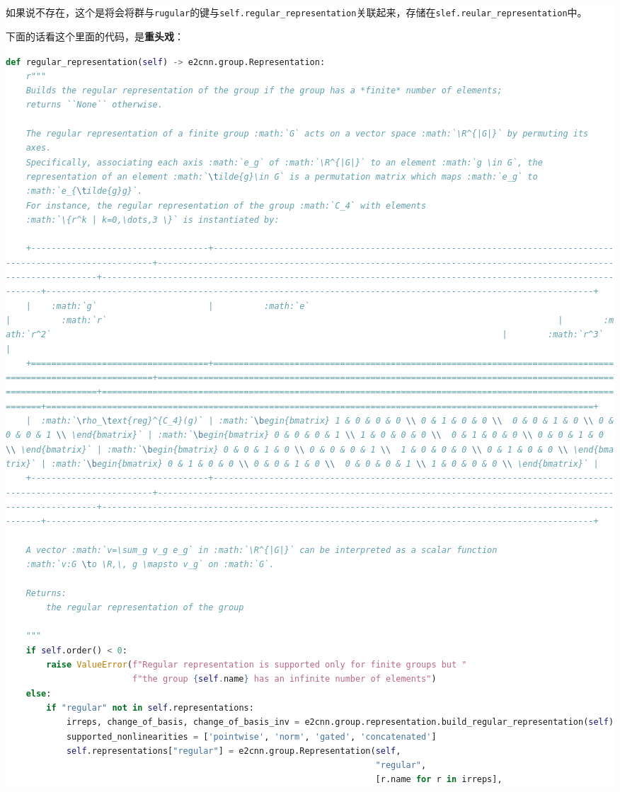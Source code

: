 如果说不存在，这个是将会将群与`rugular`的键与`self.regular_representation`关联起来，存储在`slef.reular_representation`中。

下面的话看这个里面的代码，是**重头戏**：

```python
def regular_representation(self) -> e2cnn.group.Representation:
    r"""
    Builds the regular representation of the group if the group has a *finite* number of elements;
    returns ``None`` otherwise.

    The regular representation of a finite group :math:`G` acts on a vector space :math:`\R^{|G|}` by permuting its
    axes.
    Specifically, associating each axis :math:`e_g` of :math:`\R^{|G|}` to an element :math:`g \in G`, the
    representation of an element :math:`\tilde{g}\in G` is a permutation matrix which maps :math:`e_g` to
    :math:`e_{\tilde{g}g}`.
    For instance, the regular representation of the group :math:`C_4` with elements
    :math:`\{r^k | k=0,\dots,3 \}` is instantiated by:

    +-----------------------------------+------------------------------------------------------------------------------------------------------------+------------------------------------------------------------------------------------------------------------+------------------------------------------------------------------------------------------------------------+------------------------------------------------------------------------------------------------------------+
    |    :math:`g`                      |          :math:`e`                                                                                         |          :math:`r`                                                                                         |        :math:`r^2`                                                                                         |        :math:`r^3`                                                                                         |
    +===================================+============================================================================================================+============================================================================================================+============================================================================================================+============================================================================================================+
    |  :math:`\rho_\text{reg}^{C_4}(g)` | :math:`\begin{bmatrix} 1 & 0 & 0 & 0 \\ 0 & 1 & 0 & 0 \\  0 & 0 & 1 & 0 \\ 0 & 0 & 0 & 1 \\ \end{bmatrix}` | :math:`\begin{bmatrix} 0 & 0 & 0 & 1 \\ 1 & 0 & 0 & 0 \\  0 & 1 & 0 & 0 \\ 0 & 0 & 1 & 0 \\ \end{bmatrix}` | :math:`\begin{bmatrix} 0 & 0 & 1 & 0 \\ 0 & 0 & 0 & 1 \\  1 & 0 & 0 & 0 \\ 0 & 1 & 0 & 0 \\ \end{bmatrix}` | :math:`\begin{bmatrix} 0 & 1 & 0 & 0 \\ 0 & 0 & 1 & 0 \\  0 & 0 & 0 & 1 \\ 1 & 0 & 0 & 0 \\ \end{bmatrix}` |
    +-----------------------------------+------------------------------------------------------------------------------------------------------------+------------------------------------------------------------------------------------------------------------+------------------------------------------------------------------------------------------------------------+------------------------------------------------------------------------------------------------------------+

    A vector :math:`v=\sum_g v_g e_g` in :math:`\R^{|G|}` can be interpreted as a scalar function
    :math:`v:G \to \R,\, g \mapsto v_g` on :math:`G`.

    Returns:
        the regular representation of the group

    """
    if self.order() < 0:
        raise ValueError(f"Regular representation is supported only for finite groups but "
                         f"the group {self.name} has an infinite number of elements")
    else:
        if "regular" not in self.representations:
            irreps, change_of_basis, change_of_basis_inv = e2cnn.group.representation.build_regular_representation(self)
            supported_nonlinearities = ['pointwise', 'norm', 'gated', 'concatenated']
            self.representations["regular"] = e2cnn.group.Representation(self,
                                                                         "regular",
                                                                         [r.name for r in irreps],
```